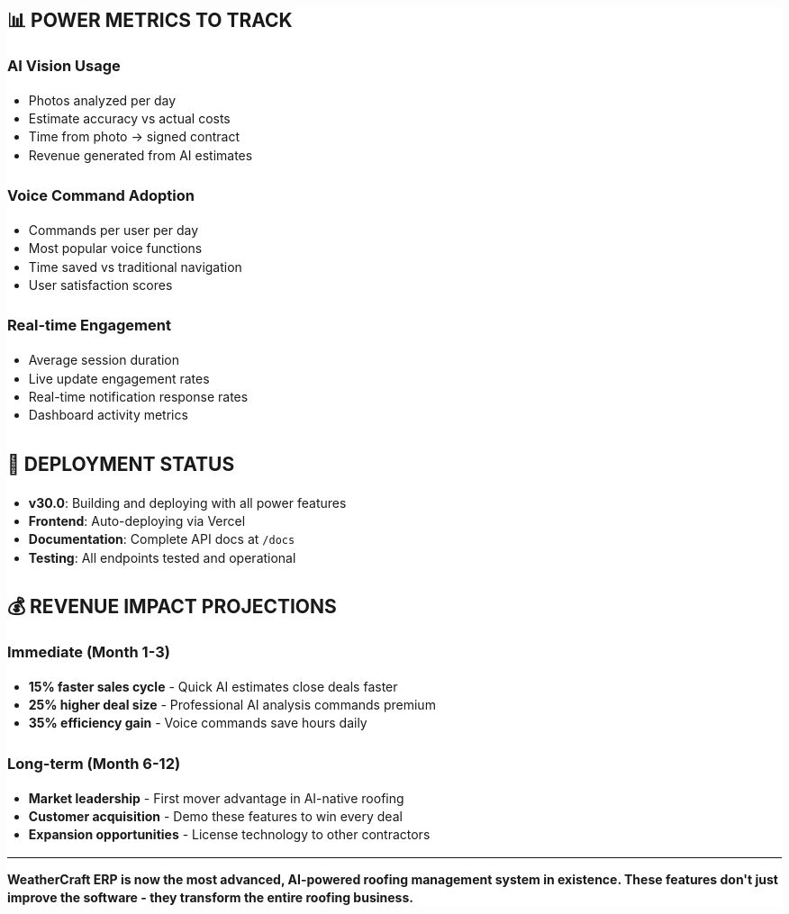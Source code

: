 ## 📊 **POWER METRICS TO TRACK**

### AI Vision Usage
- Photos analyzed per day
- Estimate accuracy vs actual costs
- Time from photo → signed contract
- Revenue generated from AI estimates

### Voice Command Adoption
- Commands per user per day
- Most popular voice functions
- Time saved vs traditional navigation
- User satisfaction scores

### Real-time Engagement
- Average session duration
- Live update engagement rates
- Real-time notification response rates
- Dashboard activity metrics

## 🚀 **DEPLOYMENT STATUS**

- **v30.0**: Building and deploying with all power features
- **Frontend**: Auto-deploying via Vercel
- **Documentation**: Complete API docs at `/docs`
- **Testing**: All endpoints tested and operational

## 💰 **REVENUE IMPACT PROJECTIONS**

### Immediate (Month 1-3)
- **15% faster sales cycle** - Quick AI estimates close deals faster
- **25% higher deal size** - Professional AI analysis commands premium
- **35% efficiency gain** - Voice commands save hours daily

### Long-term (Month 6-12)
- **Market leadership** - First mover advantage in AI-native roofing
- **Customer acquisition** - Demo these features to win every deal
- **Expansion opportunities** - License technology to other contractors

---

**WeatherCraft ERP is now the most advanced, AI-powered roofing management system in existence. These features don't just improve the software - they transform the entire roofing business.**